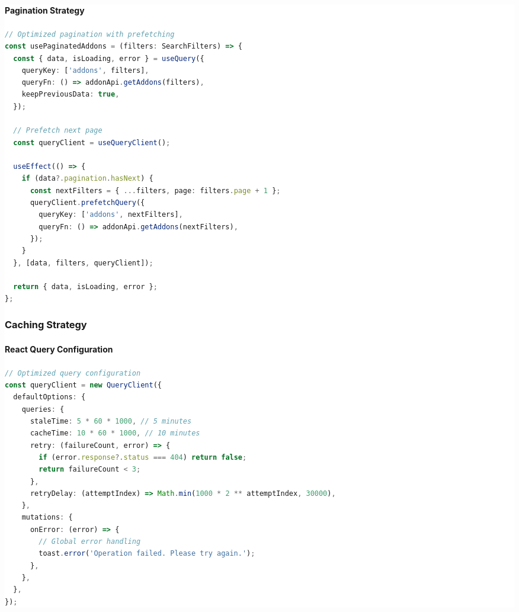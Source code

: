 #### Pagination Strategy
```typescript
// Optimized pagination with prefetching
const usePaginatedAddons = (filters: SearchFilters) => {
  const { data, isLoading, error } = useQuery({
    queryKey: ['addons', filters],
    queryFn: () => addonApi.getAddons(filters),
    keepPreviousData: true,
  });
  
  // Prefetch next page
  const queryClient = useQueryClient();
  
  useEffect(() => {
    if (data?.pagination.hasNext) {
      const nextFilters = { ...filters, page: filters.page + 1 };
      queryClient.prefetchQuery({
        queryKey: ['addons', nextFilters],
        queryFn: () => addonApi.getAddons(nextFilters),
      });
    }
  }, [data, filters, queryClient]);
  
  return { data, isLoading, error };
};
```

### Caching Strategy

#### React Query Configuration
```typescript
// Optimized query configuration
const queryClient = new QueryClient({
  defaultOptions: {
    queries: {
      staleTime: 5 * 60 * 1000, // 5 minutes
      cacheTime: 10 * 60 * 1000, // 10 minutes
      retry: (failureCount, error) => {
        if (error.response?.status === 404) return false;
        return failureCount < 3;
      },
      retryDelay: (attemptIndex) => Math.min(1000 * 2 ** attemptIndex, 30000),
    },
    mutations: {
      onError: (error) => {
        // Global error handling
        toast.error('Operation failed. Please try again.');
      },
    },
  },
});
```
